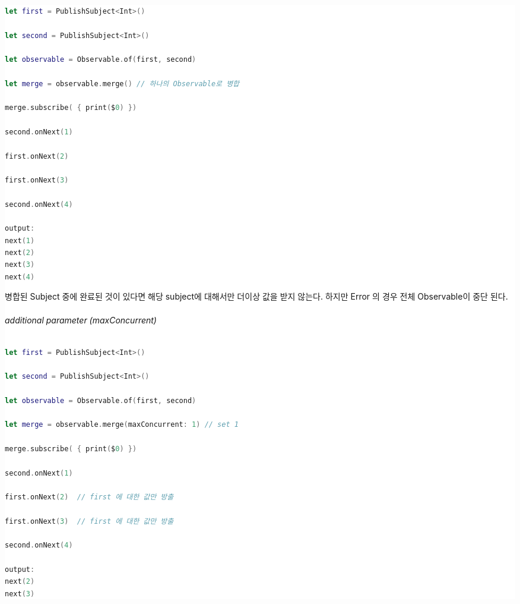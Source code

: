 ```swift
let first = PublishSubject<Int>()

let second = PublishSubject<Int>()

let observable = Observable.of(first, second)

let merge = observable.merge() // 하나의 Observable로 병합

merge.subscribe( { print($0) })

second.onNext(1)

first.onNext(2)

first.onNext(3)

second.onNext(4)

output:
next(1)
next(2)
next(3)
next(4)
```

병합된 Subject 중에 완료된 것이 있다면 해당 subject에 대해서만 더이상 값을 받지 않는다. 하지만 Error 의 경우 전체 Observable이 중단 된다.

###### additional parameter (maxConcurrent)

```swift
let first = PublishSubject<Int>()

let second = PublishSubject<Int>()

let observable = Observable.of(first, second)

let merge = observable.merge(maxConcurrent: 1) // set 1

merge.subscribe( { print($0) })

second.onNext(1)

first.onNext(2)  // first 에 대한 값만 방출

first.onNext(3)  // first 에 대한 값만 방출

second.onNext(4)

output:
next(2)
next(3)
```
